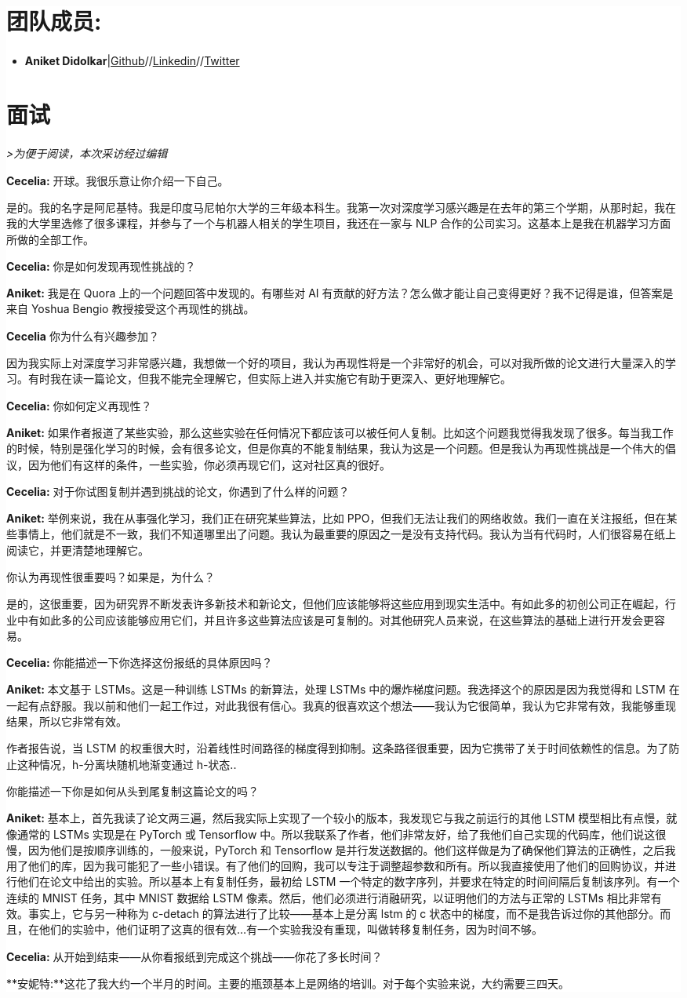 # 团队成员:

*   **Aniket Didolkar**|[Github](https://github.com/dido1998/)//[Linkedin](https://www.linkedin.com/in/aniket-didolkar-7a9b8912a)//[Twitter](https://twitter.com/dido_ani_1998)

# 面试

*>为便于阅读，本次采访经过编辑*

**Cecelia:** 开球。我很乐意让你介绍一下自己。

是的。我的名字是阿尼基特。我是印度马尼帕尔大学的三年级本科生。我第一次对深度学习感兴趣是在去年的第三个学期，从那时起，我在我的大学里选修了很多课程，并参与了一个与机器人相关的学生项目，我还在一家与 NLP 合作的公司实习。这基本上是我在机器学习方面所做的全部工作。

**Cecelia:** 你是如何发现再现性挑战的？

**Aniket:** 我是在 Quora 上的一个问题回答中发现的。有哪些对 AI 有贡献的好方法？怎么做才能让自己变得更好？我不记得是谁，但答案是来自 Yoshua Bengio 教授接受这个再现性的挑战。

**Cecelia** 你为什么有兴趣参加？

因为我实际上对深度学习非常感兴趣，我想做一个好的项目，我认为再现性将是一个非常好的机会，可以对我所做的论文进行大量深入的学习。有时我在读一篇论文，但我不能完全理解它，但实际上进入并实施它有助于更深入、更好地理解它。

**Cecelia:** 你如何定义再现性？

**Aniket:** 如果作者报道了某些实验，那么这些实验在任何情况下都应该可以被任何人复制。比如这个问题我觉得我发现了很多。每当我工作的时候，特别是强化学习的时候，会有很多论文，但是你真的不能复制结果，我认为这是一个问题。但是我认为再现性挑战是一个伟大的倡议，因为他们有这样的条件，一些实验，你必须再现它们，这对社区真的很好。

**Cecelia:** 对于你试图复制并遇到挑战的论文，你遇到了什么样的问题？

**Aniket:** 举例来说，我在从事强化学习，我们正在研究某些算法，比如 PPO，但我们无法让我们的网络收敛。我们一直在关注报纸，但在某些事情上，他们就是不一致，我们不知道哪里出了问题。我认为最重要的原因之一是没有支持代码。我认为当有代码时，人们很容易在纸上阅读它，并更清楚地理解它。

你认为再现性很重要吗？如果是，为什么？

是的，这很重要，因为研究界不断发表许多新技术和新论文，但他们应该能够将这些应用到现实生活中。有如此多的初创公司正在崛起，行业中有如此多的公司应该能够应用它们，并且许多这些算法应该是可复制的。对其他研究人员来说，在这些算法的基础上进行开发会更容易。

**Cecelia:** 你能描述一下你选择这份报纸的具体原因吗？

**Aniket:** 本文基于 LSTMs。这是一种训练 LSTMs 的新算法，处理 LSTMs 中的爆炸梯度问题。我选择这个的原因是因为我觉得和 LSTM 在一起有点舒服。我以前和他们一起工作过，对此我很有信心。我真的很喜欢这个想法——我认为它很简单，我认为它非常有效，我能够重现结果，所以它非常有效。

作者报告说，当 LSTM 的权重很大时，沿着线性时间路径的梯度得到抑制。这条路径很重要，因为它携带了关于时间依赖性的信息。为了防止这种情况，h-分离块随机地渐变通过 h-状态..

你能描述一下你是如何从头到尾复制这篇论文的吗？

**Aniket:** 基本上，首先我读了论文两三遍，然后我实际上实现了一个较小的版本，我发现它与我之前运行的其他 LSTM 模型相比有点慢，就像通常的 LSTMs 实现是在 PyTorch 或 Tensorflow 中。所以我联系了作者，他们非常友好，给了我他们自己实现的代码库，他们说这很慢，因为他们是按顺序训练的，一般来说，PyTorch 和 Tensorflow 是并行发送数据的。他们这样做是为了确保他们算法的正确性，之后我用了他们的库，因为我可能犯了一些小错误。有了他们的回购，我可以专注于调整超参数和所有。所以我直接使用了他们的回购协议，并进行他们在论文中给出的实验。所以基本上有复制任务，最初给 LSTM 一个特定的数字序列，并要求在特定的时间间隔后复制该序列。有一个连续的 MNIST 任务，其中 MNIST 数据给 LSTM 像素。然后，他们必须进行消融研究，以证明他们的方法与正常的 LSTMs 相比非常有效。事实上，它与另一种称为 c-detach 的算法进行了比较——基本上是分离 lstm 的 c 状态中的梯度，而不是我告诉过你的其他部分。而且，在他们的实验中，他们证明了这真的很有效…有一个实验我没有重现，叫做转移复制任务，因为时间不够。

**Cecelia:** 从开始到结束——从你看报纸到完成这个挑战——你花了多长时间？

**安妮特:**这花了我大约一个半月的时间。主要的瓶颈基本上是网络的培训。对于每个实验来说，大约需要三四天。
